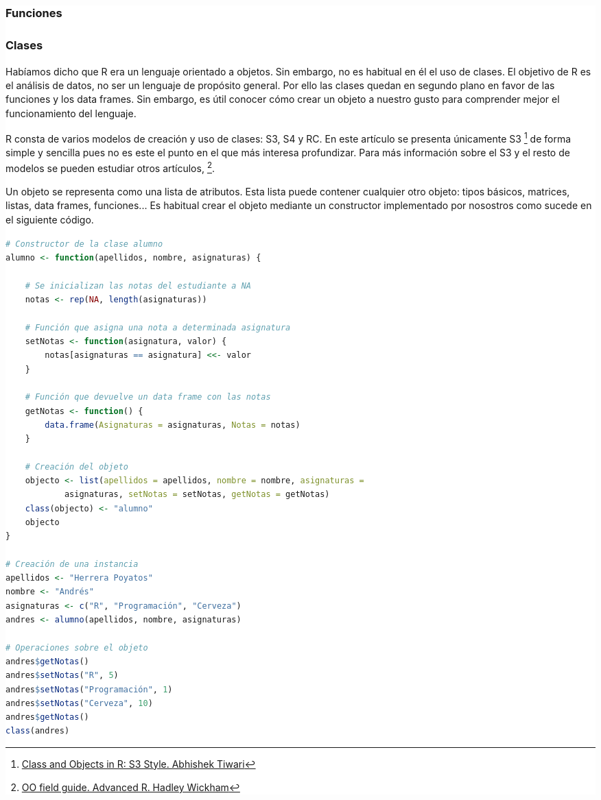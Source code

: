 ### Funciones

### Clases

Habíamos dicho que R era un lenguaje orientado a objetos. Sin embargo, no es habitual en él el uso de clases. El objetivo de R es el análisis de datos, no ser un lenguaje de propósito general. Por ello las clases quedan en segundo plano en favor de las funciones y los data frames. Sin embargo, es útil conocer cómo crear un objeto a nuestro gusto para comprender mejor el funcionamiento del lenguaje.

R consta de varios modelos de creación y uso de clases: S3, S4 y RC. En este artículo se presenta únicamente S3 [^r-s3] de forma simple y sencilla pues no es este el punto en el que más interesa profundizar. Para más información sobre el S3 y el resto de modelos se pueden estudiar otros artículos, [^r-poo].

Un objeto se representa como una lista de atributos. Esta lista puede contener cualquier otro objeto: tipos básicos, matrices, listas, data frames, funciones... Es habitual crear el objeto mediante un constructor implementado por nosostros como sucede en el siguiente código. 

~~~R
# Constructor de la clase alumno
alumno <- function(apellidos, nombre, asignaturas) {
    
    # Se inicializan las notas del estudiante a NA
    notas <- rep(NA, length(asignaturas))

    # Función que asigna una nota a determinada asignatura
    setNotas <- function(asignatura, valor) {
        notas[asignaturas == asignatura] <<- valor
    }
    
    # Función que devuelve un data frame con las notas
    getNotas <- function() {
        data.frame(Asignaturas = asignaturas, Notas = notas)
    }

    # Creación del objeto
    objecto <- list(apellidos = apellidos, nombre = nombre, asignaturas =
            asignaturas, setNotas = setNotas, getNotas = getNotas)
    class(objecto) <- "alumno"
    objecto
}

# Creación de una instancia
apellidos <- "Herrera Poyatos"
nombre <- "Andrés"
asignaturas <- c("R", "Programación", "Cerveza")
andres <- alumno(apellidos, nombre, asignaturas)

# Operaciones sobre el objeto
andres$getNotas()
andres$setNotas("R", 5)
andres$setNotas("Programación", 1)
andres$setNotas("Cerveza", 10)
andres$getNotas()
class(andres)
~~~


[^r-sencillo-1]: [R language for programmers. John D. Cook](http://www.johndcook.com/blog/r_language_for_programmers/)
[^r-sencillo-2]: [R para Principiantes. Emmanuel Paradis](http://cran.r-project.org/doc/contrib/rdebuts_es.pdf)
[^r-reference-card]: [R Reference Card. Tom Short](http://cran.r-project.org/doc/contrib/Short-refcard.pdf)
[^r-avanzado-1]: [Advanced R. Hadley Wickham](http://adv-r.had.co.nz/)
[^r-s3]: [Class and Objects in R: S3 Style. Abhishek Tiwari](http://abhishek-tiwari.com/hacking/class-and-objects-in-r-s3-style)
[^r-poo]: [OO field guide. Advanced R. Hadley Wickham](http://adv-r.had.co.nz/OO-essentials.html)